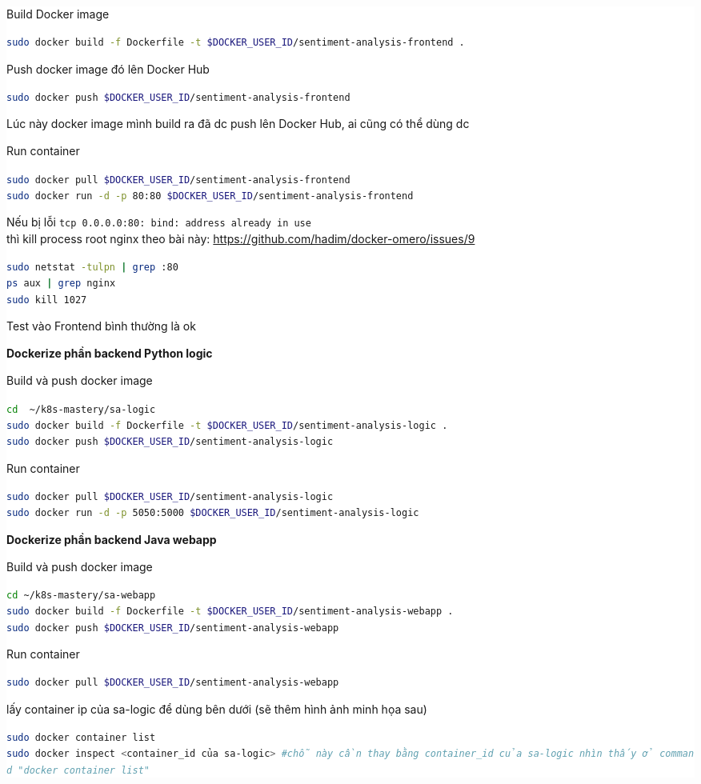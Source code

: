 Build Docker image
```sh
sudo docker build -f Dockerfile -t $DOCKER_USER_ID/sentiment-analysis-frontend .
```

Push docker image đó lên Docker Hub
```sh
sudo docker push $DOCKER_USER_ID/sentiment-analysis-frontend
```
Lúc này docker image mình build ra đã dc push lên Docker Hub, ai cũng có thể dùng dc

Run container
```sh
sudo docker pull $DOCKER_USER_ID/sentiment-analysis-frontend
sudo docker run -d -p 80:80 $DOCKER_USER_ID/sentiment-analysis-frontend
```

Nếu bị lỗi `tcp 0.0.0.0:80: bind: address already in use`  
thì kill process root nginx theo bài này: https://github.com/hadim/docker-omero/issues/9

```sh
sudo netstat -tulpn | grep :80
ps aux | grep nginx
sudo kill 1027
```

Test vào Frontend bình thường là ok

**Dockerize phần backend Python logic**

Build và push docker image
```sh
cd  ~/k8s-mastery/sa-logic
sudo docker build -f Dockerfile -t $DOCKER_USER_ID/sentiment-analysis-logic .
sudo docker push $DOCKER_USER_ID/sentiment-analysis-logic
```

Run container
```sh
sudo docker pull $DOCKER_USER_ID/sentiment-analysis-logic
sudo docker run -d -p 5050:5000 $DOCKER_USER_ID/sentiment-analysis-logic
```

**Dockerize phần backend Java webapp**

Build và push docker image
```sh
cd ~/k8s-mastery/sa-webapp
sudo docker build -f Dockerfile -t $DOCKER_USER_ID/sentiment-analysis-webapp .
sudo docker push $DOCKER_USER_ID/sentiment-analysis-webapp
```

Run container
```sh
sudo docker pull $DOCKER_USER_ID/sentiment-analysis-webapp
```

lấy container ip của sa-logic để dùng bên dưới (sẽ thêm hình ảnh minh họa sau)

```sh
sudo docker container list
sudo docker inspect <container_id của sa-logic> #chỗ này cần thay bằng container_id của sa-logic nhìn thấy ở command "docker container list"
```
